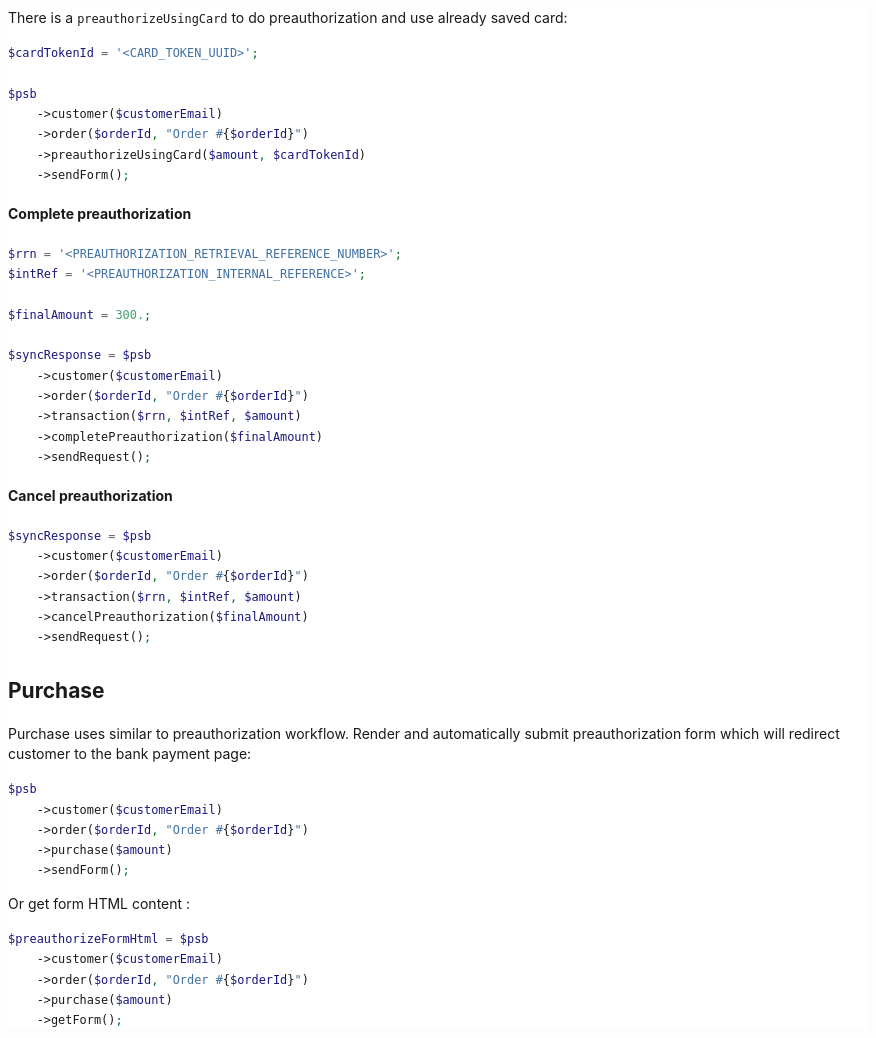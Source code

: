 There is a `preauthorizeUsingCard` to do preauthorization and use already saved card:
```php
$cardTokenId = '<CARD_TOKEN_UUID>';

$psb
    ->customer($customerEmail)
    ->order($orderId, "Order #{$orderId}")
    ->preauthorizeUsingCard($amount, $cardTokenId)
    ->sendForm();
```

#### Complete preauthorization
```php
$rrn = '<PREAUTHORIZATION_RETRIEVAL_REFERENCE_NUMBER>';
$intRef = '<PREAUTHORIZATION_INTERNAL_REFERENCE>';

$finalAmount = 300.;

$syncResponse = $psb
    ->customer($customerEmail)
    ->order($orderId, "Order #{$orderId}")
    ->transaction($rrn, $intRef, $amount)
    ->completePreauthorization($finalAmount)
    ->sendRequest();
```

#### Cancel preauthorization
```php
$syncResponse = $psb
    ->customer($customerEmail)
    ->order($orderId, "Order #{$orderId}")
    ->transaction($rrn, $intRef, $amount)
    ->cancelPreauthorization($finalAmount)
    ->sendRequest();
```

## Purchase
Purchase uses similar to preauthorization workflow.
Render and automatically submit preauthorization form which will redirect customer to the bank payment page:

```php
$psb
    ->customer($customerEmail)
    ->order($orderId, "Order #{$orderId}")
    ->purchase($amount)
    ->sendForm();
```
Or get form HTML content :
```php
$preauthorizeFormHtml = $psb
    ->customer($customerEmail)
    ->order($orderId, "Order #{$orderId}")
    ->purchase($amount)
    ->getForm();
```

